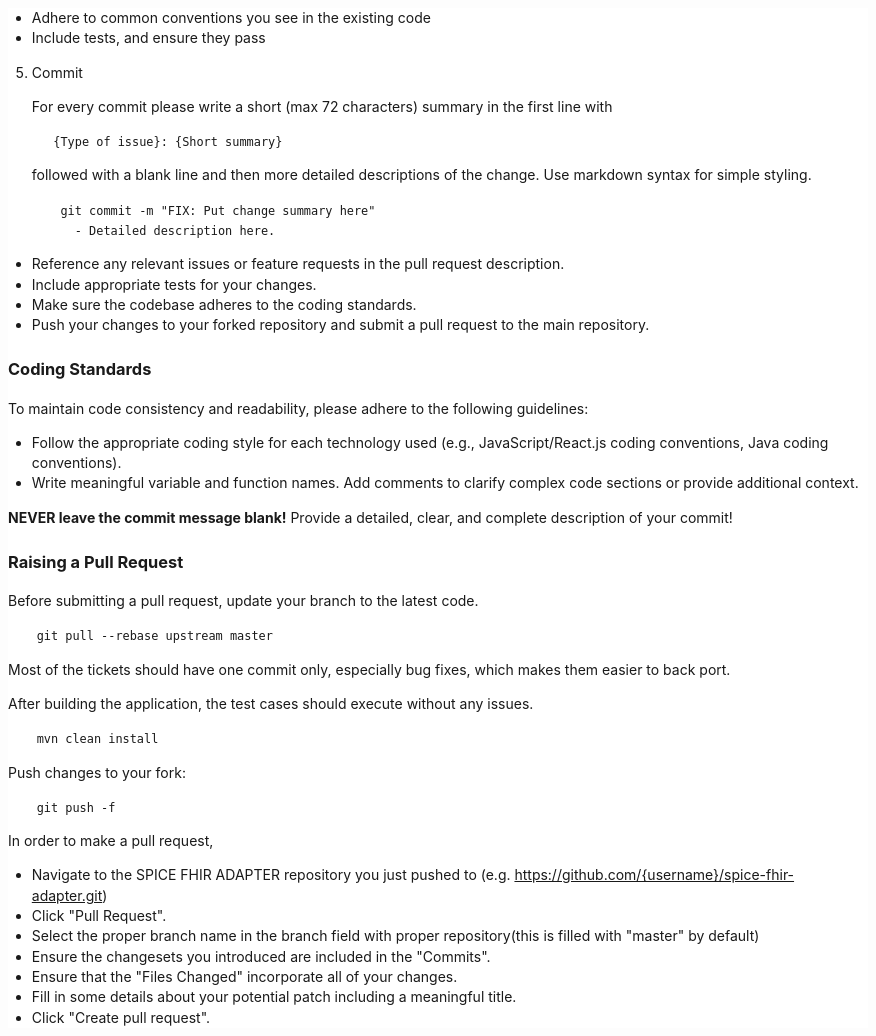- Adhere to common conventions you see in the existing code
- Include tests, and ensure they pass

5.  Commit

    For every commit please write a short (max 72 characters) summary in the first line with

           {Type of issue}: {Short summary}

    followed with a blank line and then more detailed descriptions of the change. Use markdown syntax for simple styling.

            git commit -m "FIX: Put change summary here"
              - Detailed description here.

- Reference any relevant issues or feature requests in the pull request description.
- Include appropriate tests for your changes.
- Make sure the codebase adheres to the coding standards.
- Push your changes to your forked repository and submit a pull request to the main repository.

### Coding Standards

To maintain code consistency and readability, please adhere to the following guidelines:

- Follow the appropriate coding style for each technology used (e.g., JavaScript/React.js coding conventions, Java coding conventions).
- Write meaningful variable and function names.
  Add comments to clarify complex code sections or provide additional context.

**NEVER leave the commit message blank!** Provide a detailed, clear, and complete description of your commit!

### Raising a Pull Request

Before submitting a pull request, update your branch to the latest code.

        git pull --rebase upstream master

Most of the tickets should have one commit only, especially bug fixes, which makes them easier to back port.

After building the application, the test cases should execute without any issues.

        mvn clean install    

Push changes to your fork:

        git push -f

In order to make a pull request,

- Navigate to the SPICE FHIR ADAPTER repository you just pushed to (e.g. https://github.com/{username}/spice-fhir-adapter.git)
- Click "Pull Request".
- Select the proper branch name in the branch field with proper repository(this is filled with "master" by default)
- Ensure the changesets you introduced are included in the "Commits".
- Ensure that the "Files Changed" incorporate all of your changes.
- Fill in some details about your potential patch including a meaningful title.
- Click "Create pull request".
